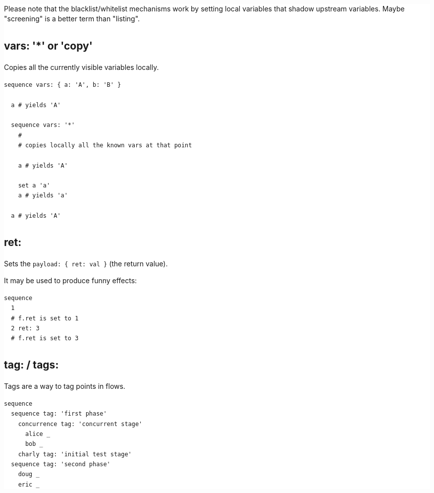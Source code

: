Please note that the blacklist/whitelist mechanisms work by setting local variables that shadow upstream variables. Maybe "screening" is a better term than "listing".


## vars: '*' or 'copy'

Copies all the currently visible variables locally.

```
sequence vars: { a: 'A', b: 'B' }

  a # yields 'A'

  sequence vars: '*'
    #
    # copies locally all the known vars at that point

    a # yields 'A'

    set a 'a'
    a # yields 'a'

  a # yields 'A'
```


## ret:

Sets the `payload: { ret: val }` (the return value).

It may be used to produce funny effects:
```
sequence
  1
  # f.ret is set to 1
  2 ret: 3
  # f.ret is set to 3
```


## tag: / tags:

Tags are a way to tag points in flows.

```
sequence
  sequence tag: 'first phase'
    concurrence tag: 'concurrent stage'
      alice _
      bob _
    charly tag: 'initial test stage'
  sequence tag: 'second phase'
    doug _
    eric _
```
